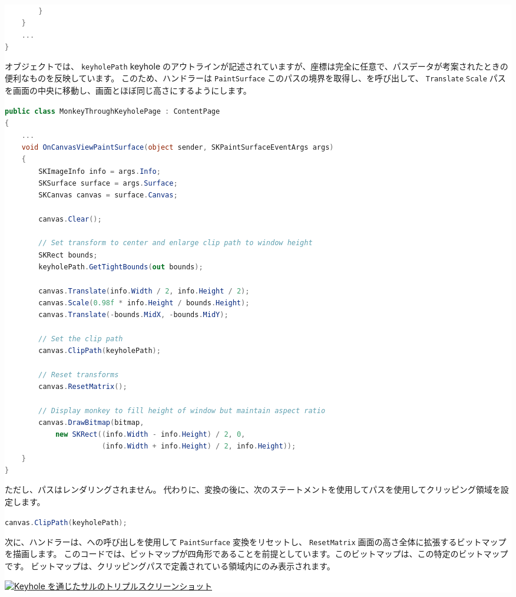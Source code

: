 ```csharp
        }
    }
    ...
}
```

オブジェクトでは、 `keyholePath` keyhole のアウトラインが記述されていますが、座標は完全に任意で、パスデータが考案されたときの便利なものを反映しています。 このため、ハンドラーは `PaintSurface` このパスの境界を取得し、を呼び出して、 `Translate` `Scale` パスを画面の中央に移動し、画面とほぼ同じ高さにするようにします。

```csharp
public class MonkeyThroughKeyholePage : ContentPage
{
    ...
    void OnCanvasViewPaintSurface(object sender, SKPaintSurfaceEventArgs args)
    {
        SKImageInfo info = args.Info;
        SKSurface surface = args.Surface;
        SKCanvas canvas = surface.Canvas;

        canvas.Clear();

        // Set transform to center and enlarge clip path to window height
        SKRect bounds;
        keyholePath.GetTightBounds(out bounds);

        canvas.Translate(info.Width / 2, info.Height / 2);
        canvas.Scale(0.98f * info.Height / bounds.Height);
        canvas.Translate(-bounds.MidX, -bounds.MidY);

        // Set the clip path
        canvas.ClipPath(keyholePath);

        // Reset transforms
        canvas.ResetMatrix();

        // Display monkey to fill height of window but maintain aspect ratio
        canvas.DrawBitmap(bitmap,
            new SKRect((info.Width - info.Height) / 2, 0,
                       (info.Width + info.Height) / 2, info.Height));
    }
}
```

ただし、パスはレンダリングされません。 代わりに、変換の後に、次のステートメントを使用してパスを使用してクリッピング領域を設定します。

```csharp
canvas.ClipPath(keyholePath);
```

次に、ハンドラーは、への呼び出しを使用して `PaintSurface` 変換をリセットし、 `ResetMatrix` 画面の高さ全体に拡張するビットマップを描画します。 このコードでは、ビットマップが四角形であることを前提としています。このビットマップは、この特定のビットマップです。 ビットマップは、クリッピングパスで定義されている領域内にのみ表示されます。

[![Keyhole を通じたサルのトリプルスクリーンショット](clipping-images/monkeythroughkeyhole-small.png)](clipping-images/monkeythroughkeyhole-large.png#lightbox)
